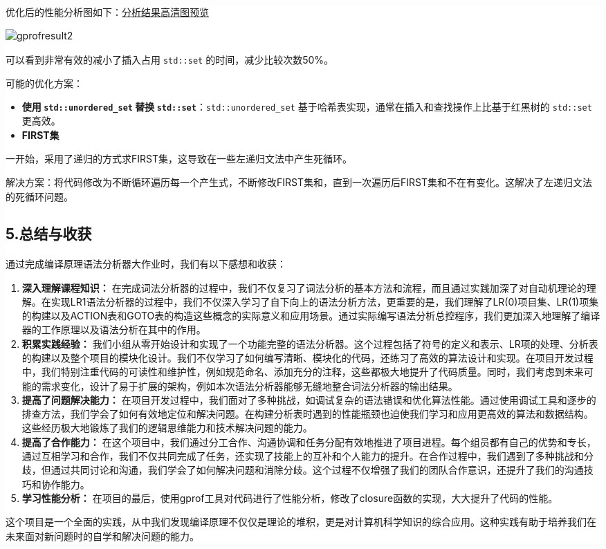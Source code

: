 优化后的性能分析图如下：[分析结果高清图预览](https://gitee.com/Cishoon/pic-bed/raw/master/gprofresult2.png)

![gprofresult2](https://gitee.com/Cishoon/pic-bed/raw/master/gprofresult2.png)

可以看到非常有效的减小了插入占用 `std::set` 的时间，减少比较次数50%。

可能的优化方案：

- **使用 `std::unordered_set` 替换 `std::set`**：`std::unordered_set` 基于哈希表实现，通常在插入和查找操作上比基于红黑树的 `std::set` 更高效。
- **FIRST集**

一开始，采用了递归的方式求FIRST集，这导致在一些左递归文法中产生死循环。

解决方案：将代码修改为不断循环遍历每一个产生式，不断修改FIRST集和，直到一次遍历后FIRST集和不在有变化。这解决了左递归文法的死循环问题。

## 5.总结与收获

通过完成编译原理语法分析器大作业时，我们有以下感想和收获：

1. **深入理解课程知识：** 在完成词法分析器的过程中，我们不仅复习了词法分析的基本方法和流程，而且通过实践加深了对自动机理论的理解。在实现LR1语法分析器的过程中，我们不仅深入学习了自下向上的语法分析方法，更重要的是，我们理解了LR(0)项目集、LR(1)项集的构建以及ACTION表和GOTO表的构造这些概念的实际意义和应用场景。通过实际编写语法分析总控程序，我们更加深入地理解了编译器的工作原理以及语法分析在其中的作用。
2. **积累实践经验：** 我们小组从零开始设计和实现了一个功能完整的语法分析器。这个过程包括了符号的定义和表示、LR项的处理、分析表的构建以及整个项目的模块化设计。我们不仅学习了如何编写清晰、模块化的代码，还练习了高效的算法设计和实现。在项目开发过程中，我们特别注重代码的可读性和维护性，例如规范命名、添加充分的注释，这些都极大地提升了代码质量。同时，我们考虑到未来可能的需求变化，设计了易于扩展的架构，例如本次语法分析器能够无缝地整合词法分析器的输出结果。
3. **提高了问题解决能力：** 在项目开发过程中，我们面对了多种挑战，如调试复杂的语法错误和优化算法性能。通过使用调试工具和逐步的排查方法，我们学会了如何有效地定位和解决问题。在构建分析表时遇到的性能瓶颈也迫使我们学习和应用更高效的算法和数据结构。这些经历极大地锻炼了我们的逻辑思维能力和技术解决问题的能力。
4. **提高了合作能力：** 在这个项目中，我们通过分工合作、沟通协调和任务分配有效地推进了项目进程。每个组员都有自己的优势和专长，通过互相学习和合作，我们不仅共同完成了任务，还实现了技能上的互补和个人能力的提升。在合作过程中，我们遇到了多种挑战和分歧，但通过共同讨论和沟通，我们学会了如何解决问题和消除分歧。这个过程不仅增强了我们的团队合作意识，还提升了我们的沟通技巧和协作能力。
5. **学习性能分析：** 在项目的最后，使用gprof工具对代码进行了性能分析，修改了closure函数的实现，大大提升了代码的性能。

这个项目是一个全面的实践，从中我们发现编译原理不仅仅是理论的堆积，更是对计算机科学知识的综合应用。这种实践有助于培养我们在未来面对新问题时的自学和解决问题的能力。
